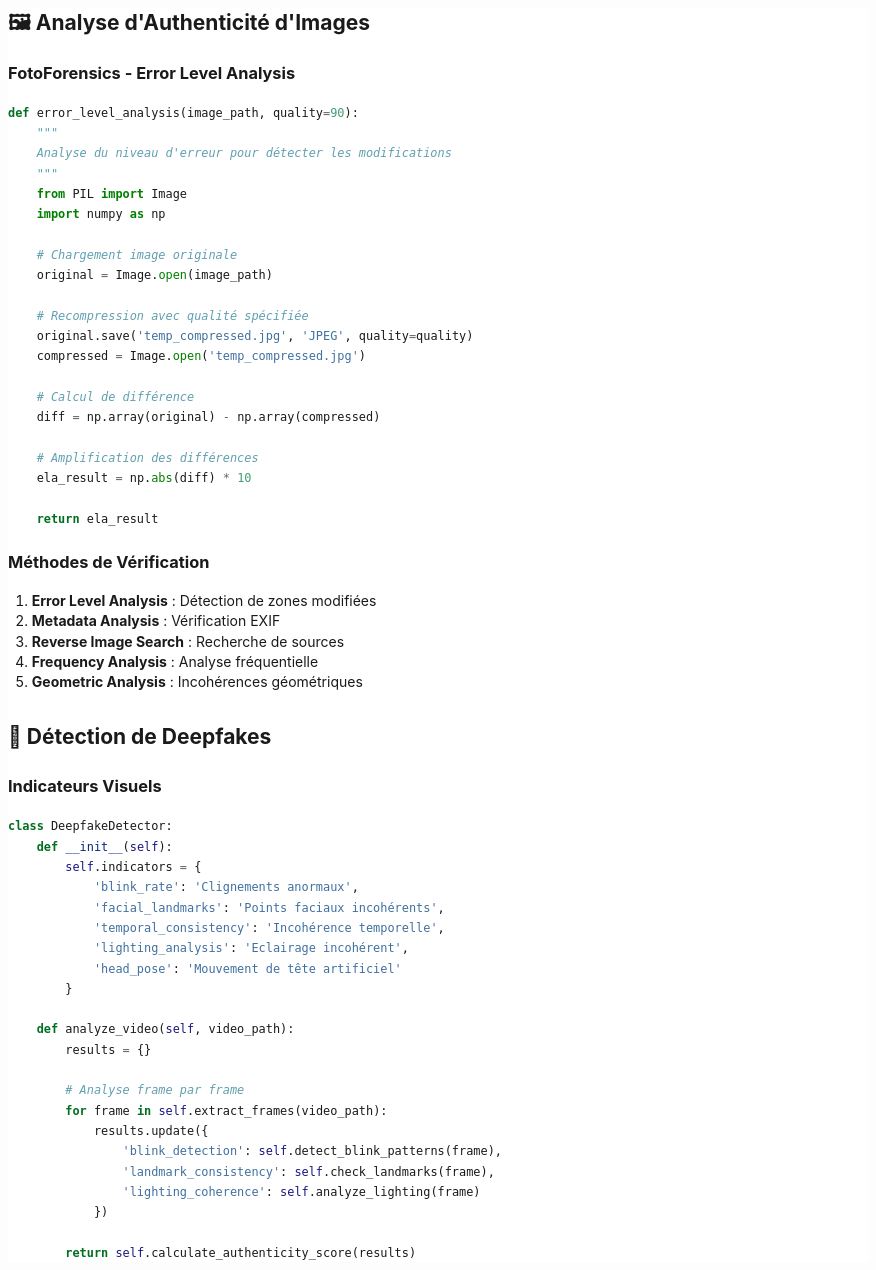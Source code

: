## 🖼️ Analyse d'Authenticité d'Images

### FotoForensics - Error Level Analysis
```python
def error_level_analysis(image_path, quality=90):
    """
    Analyse du niveau d'erreur pour détecter les modifications
    """
    from PIL import Image
    import numpy as np
    
    # Chargement image originale
    original = Image.open(image_path)
    
    # Recompression avec qualité spécifiée
    original.save('temp_compressed.jpg', 'JPEG', quality=quality)
    compressed = Image.open('temp_compressed.jpg')
    
    # Calcul de différence
    diff = np.array(original) - np.array(compressed)
    
    # Amplification des différences
    ela_result = np.abs(diff) * 10
    
    return ela_result
```

### Méthodes de Vérification
1. **Error Level Analysis** : Détection de zones modifiées
2. **Metadata Analysis** : Vérification EXIF
3. **Reverse Image Search** : Recherche de sources
4. **Frequency Analysis** : Analyse fréquentielle
5. **Geometric Analysis** : Incohérences géométriques

## 🎥 Détection de Deepfakes

### Indicateurs Visuels
```python
class DeepfakeDetector:
    def __init__(self):
        self.indicators = {
            'blink_rate': 'Clignements anormaux',
            'facial_landmarks': 'Points faciaux incohérents',
            'temporal_consistency': 'Incohérence temporelle',
            'lighting_analysis': 'Eclairage incohérent',
            'head_pose': 'Mouvement de tête artificiel'
        }
    
    def analyze_video(self, video_path):
        results = {}
        
        # Analyse frame par frame
        for frame in self.extract_frames(video_path):
            results.update({
                'blink_detection': self.detect_blink_patterns(frame),
                'landmark_consistency': self.check_landmarks(frame),
                'lighting_coherence': self.analyze_lighting(frame)
            })
        
        return self.calculate_authenticity_score(results)
```
